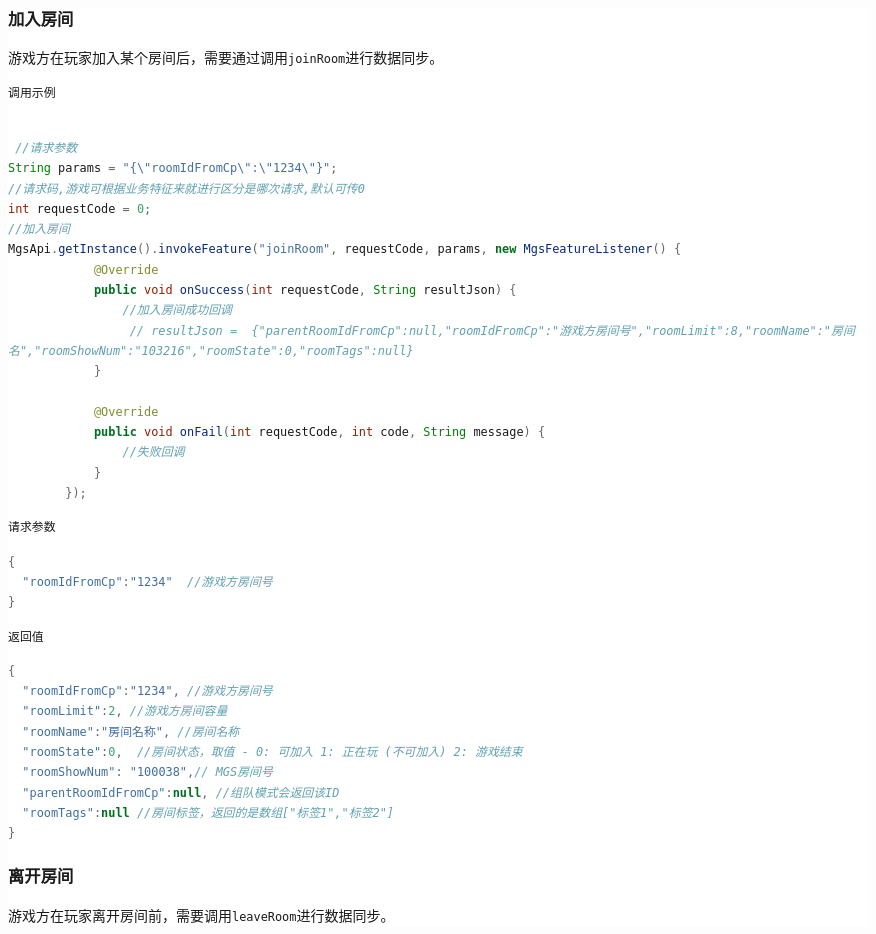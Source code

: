 ### 加入房间  

游戏方在玩家加入某个房间后，需要通过调用`joinRoom`进行数据同步。


`调用示例`

```java
 
 //请求参数
String params = "{\"roomIdFromCp\":\"1234\"}";
//请求码,游戏可根据业务特征来就进行区分是哪次请求,默认可传0
int requestCode = 0;
//加入房间
MgsApi.getInstance().invokeFeature("joinRoom", requestCode, params, new MgsFeatureListener() {
            @Override
            public void onSuccess(int requestCode, String resultJson) {
                //加入房间成功回调
                 // resultJson =  {"parentRoomIdFromCp":null,"roomIdFromCp":"游戏方房间号","roomLimit":8,"roomName":"房间名","roomShowNum":"103216","roomState":0,"roomTags":null}
            }

            @Override
            public void onFail(int requestCode, int code, String message) {
                //失败回调
            }
        });
```

`请求参数`

```java
{
  "roomIdFromCp":"1234"  //游戏方房间号
}
```


`返回值`

```java
{
  "roomIdFromCp":"1234", //游戏方房间号
  "roomLimit":2, //游戏方房间容量
  "roomName":"房间名称", //房间名称
  "roomState":0,  //房间状态，取值 - 0: 可加入 1: 正在玩 (不可加入) 2: 游戏结束
  "roomShowNum": "100038",// MGS房间号 
  "parentRoomIdFromCp":null, //组队模式会返回该ID
  "roomTags":null //房间标签，返回的是数组["标签1","标签2"]
} 
```

### 离开房间

游戏方在玩家离开房间前，需要调用`leaveRoom`进行数据同步。


[1]:	#mgs%E5%AE%89%E5%8D%93sdk-api%E6%96%87%E6%A1%A3
[2]:	#%E6%8E%A5%E5%85%A5%E6%96%B9%E5%BC%8F
[3]:	#%E5%88%9D%E5%A7%8B%E5%8C%96
[4]:	#sdk%E5%8A%A8%E6%80%81%E5%8A%9F%E8%83%BD%E6%8E%A5%E5%8F%A3
[5]:	#%E7%99%BB%E5%BD%95
[6]:	#%E6%9F%A5%E8%AF%A2%E6%8E%A5%E5%8F%A3%E6%98%AF%E5%90%A6%E5%8F%AF%E7%94%A8
[7]:	#%E6%9F%A5%E8%AF%A2%E7%8E%A9%E5%AE%B6%E8%BF%9B%E5%85%A5%E6%88%BF%E9%97%B4%E6%97%B6%E7%9A%84%E6%93%8D%E4%BD%9C%E6%96%B9%E5%BC%8F
[8]:	#%E5%88%9B%E5%BB%BA%E6%88%BF%E9%97%B4
[9]:	#%E5%8A%A0%E5%85%A5%E6%88%BF%E9%97%B4
[10]:	#%E7%A6%BB%E5%BC%80%E6%88%BF%E9%97%B4
[11]:	#%E7%A6%BB%E5%BC%80%E6%88%BF%E9%97%B4
[12]:	#%E5%8A%A0%E5%85%A5%E9%98%9F%E4%BC%8D
[13]:	#%E7%A6%BB%E5%BC%80%E9%98%9F%E4%BC%8D
[14]:	#%E6%9F%A5%E7%9C%8B%E7%8E%A9%E5%AE%B6%E8%B5%84%E6%96%99%E5%8D%A1%E7%89%87
[15]:	#%E6%A3%80%E6%B5%8B%E7%8E%A9%E5%AE%B6%E6%98%AF%E5%90%A6%E6%98%AF%E5%A5%BD%E5%8F%8B%E5%85%B3%E7%B3%BB
[16]:	#%E6%B7%BB%E5%8A%A0%E5%A5%BD%E5%8F%8B-%E7%A4%BA%E4%BE%8B
[17]:	#%E6%98%BE%E7%A4%BA%E6%82%AC%E6%B5%AE%E7%AA%97
[18]:	#%E6%98%BE%E7%A4%BA%E6%B8%B8%E6%88%8F%E9%80%80%E5%87%BA%E7%A1%AE%E8%AE%A4%E6%A1%86
[19]:	#%E8%8E%B7%E5%8F%96%E5%BD%93%E5%89%8D233%E4%B9%90%E5%9B%AD%E7%8E%AF%E5%A2%83
[20]:	#%E6%97%A5%E5%BF%97%E4%B8%8A%E6%8A%A5
[21]:	#%E5%85%A8%E5%B1%80%E7%9B%91%E5%90%ACsdk%E9%80%9A%E7%9F%A5%E4%BA%8B%E4%BB%B6
[22]:	#%E9%80%80%E5%87%BA%E6%B8%B8%E6%88%8F%E4%BA%8B%E4%BB%B6%E9%80%9A%E7%9F%A5
[23]:	#mgs%E6%88%BF%E9%97%B4%E9%94%80%E6%AF%81%E9%80%9A%E7%9F%A5
[24]:	#sdk%E9%94%80%E6%AF%81